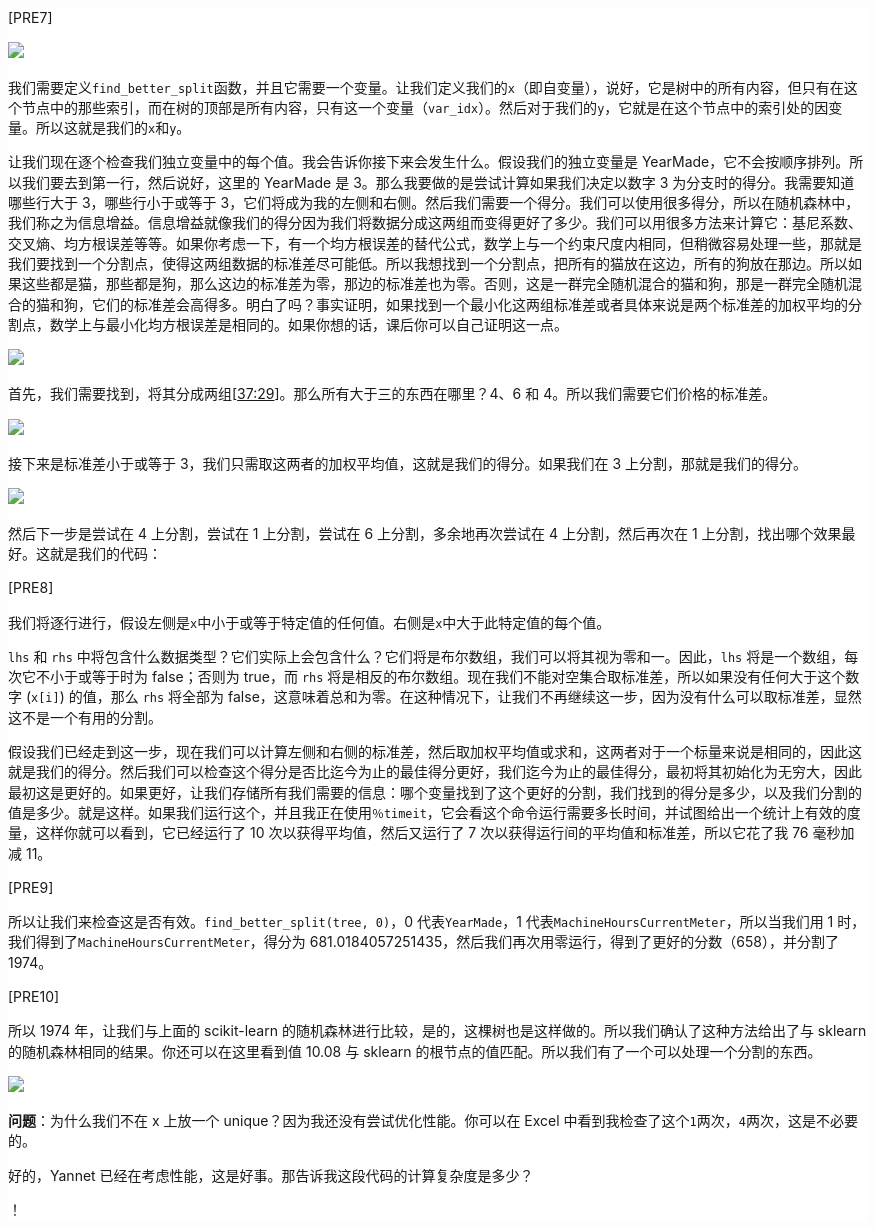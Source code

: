 [PRE7]

![](img/d6d63100dd7da503f0e85e87e84a88a7.png)

我们需要定义`find_better_split`函数，并且它需要一个变量。让我们定义我们的`x`（即自变量），说好，它是树中的所有内容，但只有在这个节点中的那些索引，而在树的顶部是所有内容，只有这一个变量（`var_idx`）。然后对于我们的`y`，它就是在这个节点中的索引处的因变量。所以这就是我们的`x`和`y`。

让我们现在逐个检查我们独立变量中的每个值。我会告诉你接下来会发生什么。假设我们的独立变量是 YearMade，它不会按顺序排列。所以我们要去到第一行，然后说好，这里的 YearMade 是 3。那么我要做的是尝试计算如果我们决定以数字 3 为分支时的得分。我需要知道哪些行大于 3，哪些行小于或等于 3，它们将成为我的左侧和右侧。然后我们需要一个得分。我们可以使用很多得分，所以在随机森林中，我们称之为信息增益。信息增益就像我们的得分因为我们将数据分成这两组而变得更好了多少。我们可以用很多方法来计算它：基尼系数、交叉熵、均方根误差等等。如果你考虑一下，有一个均方根误差的替代公式，数学上与一个约束尺度内相同，但稍微容易处理一些，那就是我们要找到一个分割点，使得这两组数据的标准差尽可能低。所以我想找到一个分割点，把所有的猫放在这边，所有的狗放在那边。所以如果这些都是猫，那些都是狗，那么这边的标准差为零，那边的标准差也为零。否则，这是一群完全随机混合的猫和狗，那是一群完全随机混合的猫和狗，它们的标准差会高得多。明白了吗？事实证明，如果找到一个最小化这两组标准差或者具体来说是两个标准差的加权平均的分割点，数学上与最小化均方根误差是相同的。如果你想的话，课后你可以自己证明这一点。

![](img/afb018634866d7dde2b692c79f5777b2.png)

首先，我们需要找到，将其分成两组[[37:29](https://youtu.be/O5F9vR2CNYI?t=37m29s)]。那么所有大于三的东西在哪里？4、6 和 4。所以我们需要它们价格的标准差。

![](img/e2d72fdac4a0045fe378f58a5bd38fb5.png)

接下来是标准差小于或等于 3，我们只需取这两者的加权平均值，这就是我们的得分。如果我们在 3 上分割，那就是我们的得分。

![](img/343d3cee51889b034d69db56504522c9.png)

然后下一步是尝试在 4 上分割，尝试在 1 上分割，尝试在 6 上分割，多余地再次尝试在 4 上分割，然后再次在 1 上分割，找出哪个效果最好。这就是我们的代码：

[PRE8]

我们将逐行进行，假设左侧是`x`中小于或等于特定值的任何值。右侧是`x`中大于此特定值的每个值。

`lhs` 和 `rhs` 中将包含什么数据类型？它们实际上会包含什么？它们将是布尔数组，我们可以将其视为零和一。因此，`lhs` 将是一个数组，每次它不小于或等于时为 false；否则为 true，而 `rhs` 将是相反的布尔数组。现在我们不能对空集合取标准差，所以如果没有任何大于这个数字 (`x[i]`) 的值，那么 `rhs` 将全部为 false，这意味着总和为零。在这种情况下，让我们不再继续这一步，因为没有什么可以取标准差，显然这不是一个有用的分割。

假设我们已经走到这一步，现在我们可以计算左侧和右侧的标准差，然后取加权平均值或求和，这两者对于一个标量来说是相同的，因此这就是我们的得分。然后我们可以检查这个得分是否比迄今为止的最佳得分更好，我们迄今为止的最佳得分，最初将其初始化为无穷大，因此最初这是更好的。如果更好，让我们存储所有我们需要的信息：哪个变量找到了这个更好的分割，我们找到的得分是多少，以及我们分割的值是多少。就是这样。如果我们运行这个，并且我正在使用`％timeit`，它会看这个命令运行需要多长时间，并试图给出一个统计上有效的度量，这样你就可以看到，它已经运行了 10 次以获得平均值，然后又运行了 7 次以获得运行间的平均值和标准差，所以它花了我 76 毫秒加减 11。

[PRE9]

所以让我们来检查这是否有效。`find_better_split(tree, 0)`，0 代表`YearMade`，1 代表`MachineHoursCurrentMeter`，所以当我们用 1 时，我们得到了`MachineHoursCurrentMeter`，得分为 681.0184057251435，然后我们再次用零运行，得到了更好的分数（658），并分割了 1974。

[PRE10]

所以 1974 年，让我们与上面的 scikit-learn 的随机森林进行比较，是的，这棵树也是这样做的。所以我们确认了这种方法给出了与 sklearn 的随机森林相同的结果。你还可以在这里看到值 10.08 与 sklearn 的根节点的值匹配。所以我们有了一个可以处理一个分割的东西。

![](img/d6d63100dd7da503f0e85e87e84a88a7.png)

**问题**：为什么我们不在 x 上放一个 unique？因为我还没有尝试优化性能。你可以在 Excel 中看到我检查了这个`1`两次，`4`两次，这是不必要的。

好的，Yannet 已经在考虑性能，这是好事。那告诉我这段代码的计算复杂度是多少？

！[](../Images/553d4fdb21654aad9661ce13548e75cc.png)
